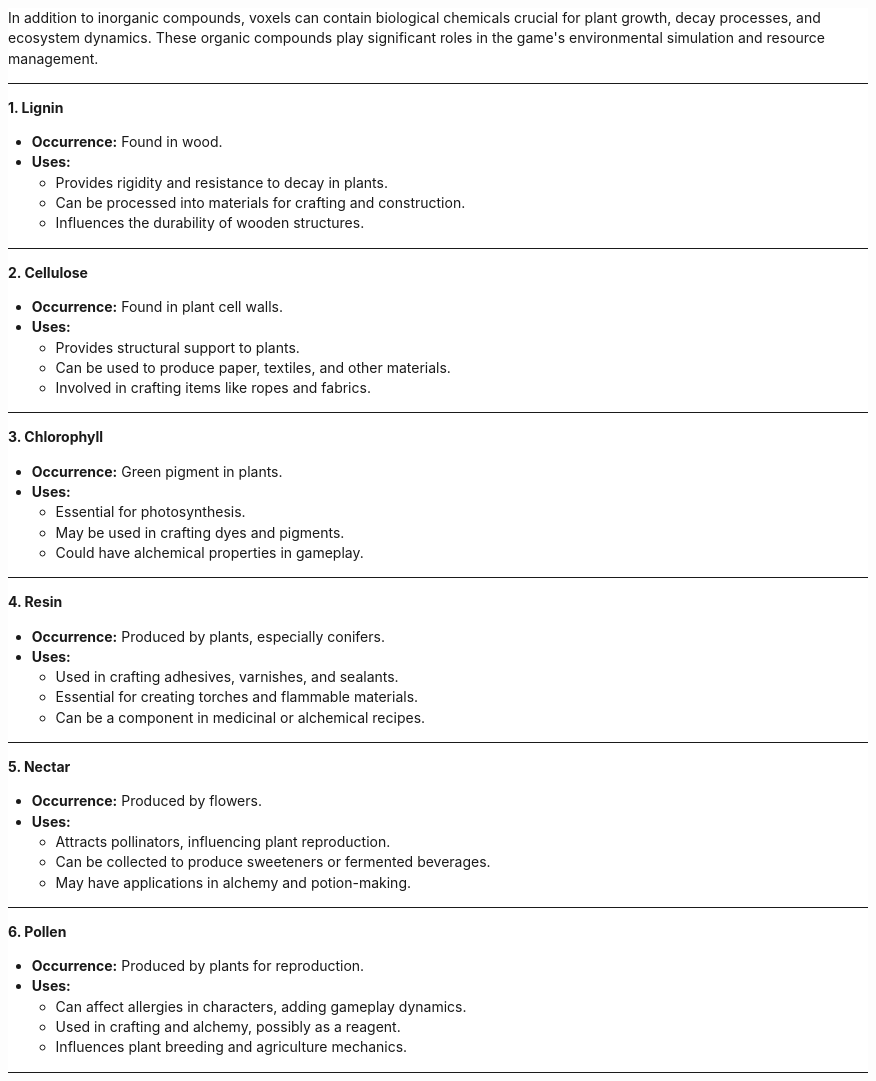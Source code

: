 In addition to inorganic compounds, voxels can contain biological chemicals crucial for plant growth, decay processes, and ecosystem dynamics. These organic compounds play significant roles in the game's environmental simulation and resource management.

---

**1. Lignin**
   - **Occurrence:** Found in wood.
   - **Uses:**
     - Provides rigidity and resistance to decay in plants.
     - Can be processed into materials for crafting and construction.
     - Influences the durability of wooden structures.

---

**2. Cellulose**
   - **Occurrence:** Found in plant cell walls.
   - **Uses:**
     - Provides structural support to plants.
     - Can be used to produce paper, textiles, and other materials.
     - Involved in crafting items like ropes and fabrics.

---

**3. Chlorophyll**
   - **Occurrence:** Green pigment in plants.
   - **Uses:**
     - Essential for photosynthesis.
     - May be used in crafting dyes and pigments.
     - Could have alchemical properties in gameplay.

---

**4. Resin**
   - **Occurrence:** Produced by plants, especially conifers.
   - **Uses:**
     - Used in crafting adhesives, varnishes, and sealants.
     - Essential for creating torches and flammable materials.
     - Can be a component in medicinal or alchemical recipes.

---

**5. Nectar**
   - **Occurrence:** Produced by flowers.
   - **Uses:**
     - Attracts pollinators, influencing plant reproduction.
     - Can be collected to produce sweeteners or fermented beverages.
     - May have applications in alchemy and potion-making.

---

**6. Pollen**
   - **Occurrence:** Produced by plants for reproduction.
   - **Uses:**
     - Can affect allergies in characters, adding gameplay dynamics.
     - Used in crafting and alchemy, possibly as a reagent.
     - Influences plant breeding and agriculture mechanics.

---
